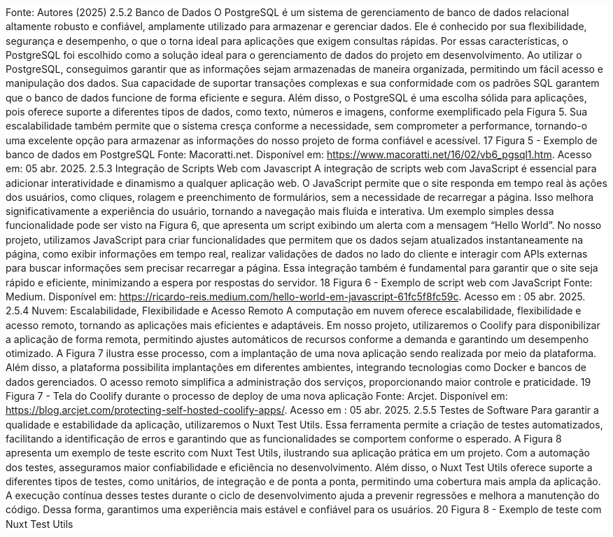 Fonte: Autores (2025)
2.5.2 Banco de Dados
O PostgreSQL é um sistema de gerenciamento de banco de dados relacional altamente
robusto e confiável, amplamente utilizado para armazenar e gerenciar dados. Ele é conhecido por
sua flexibilidade, segurança e desempenho, o que o torna ideal para aplicações que exigem
consultas rápidas. Por essas características, o PostgreSQL foi escolhido como a solução ideal para o
gerenciamento de dados do projeto em desenvolvimento.
Ao utilizar o PostgreSQL, conseguimos garantir que as informações sejam armazenadas
de maneira organizada, permitindo um fácil acesso e manipulação dos dados. Sua capacidade de
suportar transações complexas e sua conformidade com os padrões SQL garantem que o banco de
dados funcione de forma eficiente e segura.
Além disso, o PostgreSQL é uma escolha sólida para aplicações, pois oferece suporte a
diferentes tipos de dados, como texto, números e imagens, conforme exemplificado pela Figura 5.
Sua escalabilidade também permite que o sistema cresça conforme a necessidade, sem comprometer
a performance, tornando-o uma excelente opção para armazenar as informações do nosso projeto de
forma confiável e acessível.
17
Figura 5 - Exemplo de banco de dados em PostgreSQL
Fonte: Macoratti.net. Disponível em: https://www.macoratti.net/16/02/vb6_pgsql1.htm. Acesso em: 05 abr. 2025.
2.5.3 Integração de Scripts Web com Javascript
A integração de scripts web com JavaScript é essencial para adicionar interatividade e
dinamismo a qualquer aplicação web. O JavaScript permite que o site responda em tempo real às
ações dos usuários, como cliques, rolagem e preenchimento de formulários, sem a necessidade de
recarregar a página. Isso melhora significativamente a experiência do usuário, tornando a navegação
mais fluida e interativa. Um exemplo simples dessa funcionalidade pode ser visto na Figura 6, que
apresenta um script exibindo um alerta com a mensagem “Hello World”.
No nosso projeto, utilizamos JavaScript para criar funcionalidades que permitem que os
dados sejam atualizados instantaneamente na página, como exibir informações em tempo real,
realizar validações de dados no lado do cliente e interagir com APIs externas para buscar
informações sem precisar recarregar a página. Essa integração também é fundamental para garantir
que o site seja rápido e eficiente, minimizando a espera por respostas do servidor.
18
Figura 6 - Exemplo de script web com JavaScript
Fonte: Medium. Disponível em: https://ricardo-reis.medium.com/hello-world-em-javascript-61fc5f8fc59c. Acesso em :
05 abr. 2025.
2.5.4 Nuvem: Escalabilidade, Flexibilidade e Acesso Remoto
A computação em nuvem oferece escalabilidade, flexibilidade e acesso remoto,
tornando as aplicações mais eficientes e adaptáveis. Em nosso projeto, utilizaremos o Coolify para
disponibilizar a aplicação de forma remota, permitindo ajustes automáticos de recursos conforme a
demanda e garantindo um desempenho otimizado. A Figura 7 ilustra esse processo, com a
implantação de uma nova aplicação sendo realizada por meio da plataforma. Além disso, a
plataforma possibilita implantações em diferentes ambientes, integrando tecnologias como Docker e
bancos de dados gerenciados. O acesso remoto simplifica a administração dos serviços,
proporcionando maior controle e praticidade.
19
 Figura 7 - Tela do Coolify durante o processo de deploy de uma nova aplicação
Fonte: Arcjet. Disponível em: https://blog.arcjet.com/protecting-self-hosted-coolify-apps/. Acesso em : 05 abr. 2025.
2.5.5 Testes de Software
Para garantir a qualidade e estabilidade da aplicação, utilizaremos o Nuxt Test Utils.
Essa ferramenta permite a criação de testes automatizados, facilitando a identificação de erros e
garantindo que as funcionalidades se comportem conforme o esperado. A Figura 8 apresenta um
exemplo de teste escrito com Nuxt Test Utils, ilustrando sua aplicação prática em um projeto. Com
a automação dos testes, asseguramos maior confiabilidade e eficiência no desenvolvimento.
Além disso, o Nuxt Test Utils oferece suporte a diferentes tipos de testes, como
unitários, de integração e de ponta a ponta, permitindo uma cobertura mais ampla da aplicação. A
execução contínua desses testes durante o ciclo de desenvolvimento ajuda a prevenir regressões e
melhora a manutenção do código. Dessa forma, garantimos uma experiência mais estável e
confiável para os usuários.
20
 Figura 8 - Exemplo de teste com Nuxt Test Utils